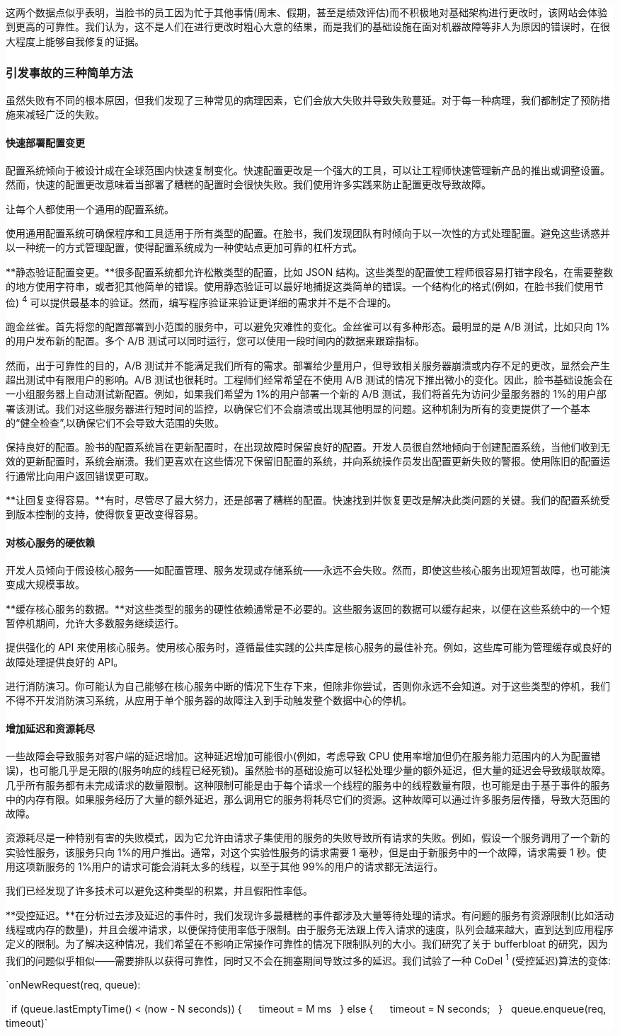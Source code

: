 这两个数据点似乎表明，当脸书的员工因为忙于其他事情(周末、假期，甚至是绩效评估)而不积极地对基础架构进行更改时，该网站会体验到更高的可靠性。我们认为，这不是人们在进行更改时粗心大意的结果，而是我们的基础设施在面对机器故障等非人为原因的错误时，在很大程度上能够自我修复的证据。

### 引发事故的三种简单方法

虽然失败有不同的根本原因，但我们发现了三种常见的病理因素，它们会放大失败并导致失败蔓延。对于每一种病理，我们都制定了预防措施来减轻广泛的失败。

#### 快速部署配置变更

配置系统倾向于被设计成在全球范围内快速复制变化。快速配置更改是一个强大的工具，可以让工程师快速管理新产品的推出或调整设置。然而，快速的配置更改意味着当部署了糟糕的配置时会很快失败。我们使用许多实践来防止配置更改导致故障。

让每个人都使用一个通用的配置系统。

使用通用配置系统可确保程序和工具适用于所有类型的配置。在脸书，我们发现团队有时倾向于以一次性的方式处理配置。避免这些诱惑并以一种统一的方式管理配置，使得配置系统成为一种使站点更加可靠的杠杆方式。

**静态验证配置变更。**很多配置系统都允许松散类型的配置，比如 JSON 结构。这些类型的配置使工程师很容易打错字段名，在需要整数的地方使用字符串，或者犯其他简单的错误。使用静态验证可以最好地捕捉这类简单的错误。一个结构化的格式(例如，在脸书我们使用节俭) <sup>4</sup> 可以提供最基本的验证。然而，编写程序验证来验证更详细的需求并不是不合理的。

跑金丝雀。首先将您的配置部署到小范围的服务中，可以避免灾难性的变化。金丝雀可以有多种形态。最明显的是 A/B 测试，比如只向 1%的用户发布新的配置。多个 A/B 测试可以同时运行，您可以使用一段时间内的数据来跟踪指标。

然而，出于可靠性的目的，A/B 测试并不能满足我们所有的需求。部署给少量用户，但导致相关服务器崩溃或内存不足的更改，显然会产生超出测试中有限用户的影响。A/B 测试也很耗时。工程师们经常希望在不使用 A/B 测试的情况下推出微小的变化。因此，脸书基础设施会在一小组服务器上自动测试新配置。例如，如果我们希望为 1%的用户部署一个新的 A/B 测试，我们将首先为访问少量服务器的 1%的用户部署该测试。我们对这些服务器进行短时间的监控，以确保它们不会崩溃或出现其他明显的问题。这种机制为所有的变更提供了一个基本的“健全检查”,以确保它们不会导致大范围的失败。

保持良好的配置。脸书的配置系统旨在更新配置时，在出现故障时保留良好的配置。开发人员很自然地倾向于创建配置系统，当他们收到无效的更新配置时，系统会崩溃。我们更喜欢在这些情况下保留旧配置的系统，并向系统操作员发出配置更新失败的警报。使用陈旧的配置运行通常比向用户返回错误更可取。

**让回复变得容易。**有时，尽管尽了最大努力，还是部署了糟糕的配置。快速找到并恢复更改是解决此类问题的关键。我们的配置系统受到版本控制的支持，使得恢复更改变得容易。

#### 对核心服务的硬依赖

开发人员倾向于假设核心服务——如配置管理、服务发现或存储系统——永远不会失败。然而，即使这些核心服务出现短暂故障，也可能演变成大规模事故。

**缓存核心服务的数据。**对这些类型的服务的硬性依赖通常是不必要的。这些服务返回的数据可以缓存起来，以便在这些系统中的一个短暂停机期间，允许大多数服务继续运行。

提供强化的 API 来使用核心服务。使用核心服务时，遵循最佳实践的公共库是核心服务的最佳补充。例如，这些库可能为管理缓存或良好的故障处理提供良好的 API。

进行消防演习。你可能认为自己能够在核心服务中断的情况下生存下来，但除非你尝试，否则你永远不会知道。对于这些类型的停机，我们不得不开发消防演习系统，从应用于单个服务器的故障注入到手动触发整个数据中心的停机。

#### 增加延迟和资源耗尽

一些故障会导致服务对客户端的延迟增加。这种延迟增加可能很小(例如，考虑导致 CPU 使用率增加但仍在服务能力范围内的人为配置错误)，也可能几乎是无限的(服务响应的线程已经死锁)。虽然脸书的基础设施可以轻松处理少量的额外延迟，但大量的延迟会导致级联故障。几乎所有服务都有未完成请求的数量限制。这种限制可能是由于每个请求一个线程的服务中的线程数量有限，也可能是由于基于事件的服务中的内存有限。如果服务经历了大量的额外延迟，那么调用它的服务将耗尽它们的资源。这种故障可以通过许多服务层传播，导致大范围的故障。

资源耗尽是一种特别有害的失败模式，因为它允许由请求子集使用的服务的失败导致所有请求的失败。例如，假设一个服务调用了一个新的实验性服务，该服务只向 1%的用户推出。通常，对这个实验性服务的请求需要 1 毫秒，但是由于新服务中的一个故障，请求需要 1 秒。使用这项新服务的 1%用户的请求可能会消耗太多的线程，以至于其他 99%的用户的请求都无法运行。

我们已经发现了许多技术可以避免这种类型的积累，并且假阳性率低。

**受控延迟。**在分析过去涉及延迟的事件时，我们发现许多最糟糕的事件都涉及大量等待处理的请求。有问题的服务有资源限制(比如活动线程或内存的数量)，并且会缓冲请求，以便保持使用率低于限制。由于服务无法跟上传入请求的速度，队列会越来越大，直到达到应用程序定义的限制。为了解决这种情况，我们希望在不影响正常操作可靠性的情况下限制队列的大小。我们研究了关于 bufferbloat 的研究，因为我们的问题似乎相似——需要排队以获得可靠性，同时又不会在拥塞期间导致过多的延迟。我们试验了一种 CoDel <sup>1</sup> (受控延迟)算法的变体:

`onNewRequest(req, queue):

  if (queue.lastEmptyTime() < (now - N seconds)) {
     timeout = M ms
  } else {
     timeout = N seconds;
  }
  queue.enqueue(req, timeout)`
